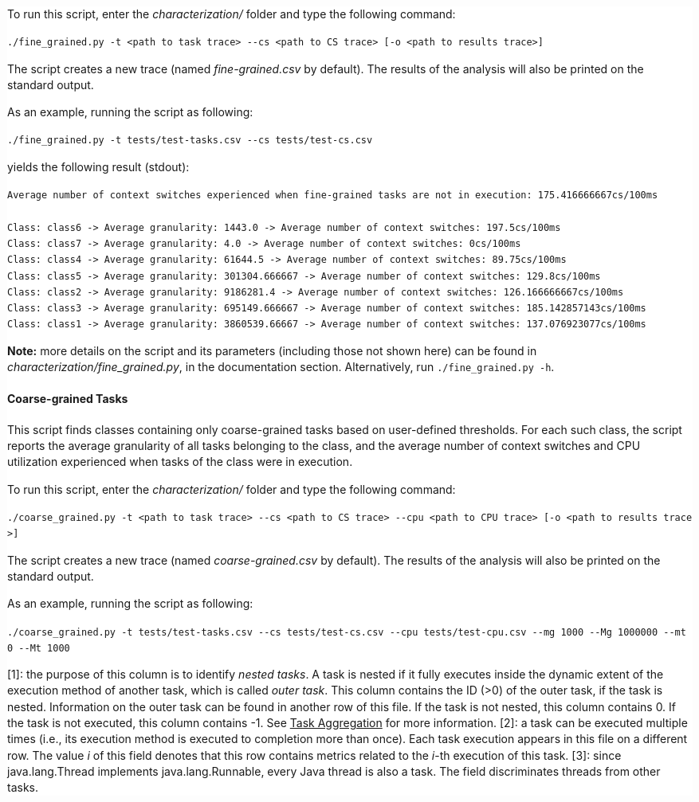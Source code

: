 To run this script, enter the *characterization/* folder and type the following command:

```
./fine_grained.py -t <path to task trace> --cs <path to CS trace> [-o <path to results trace>]
```

The script creates a new trace (named *fine-grained.csv* by default). The results of the analysis will also be printed on the standard output.

As an example, running the script as following:

```
./fine_grained.py -t tests/test-tasks.csv --cs tests/test-cs.csv
```

yields the following result (stdout): 

```
Average number of context switches experienced when fine-grained tasks are not in execution: 175.416666667cs/100ms

Class: class6 -> Average granularity: 1443.0 -> Average number of context switches: 197.5cs/100ms
Class: class7 -> Average granularity: 4.0 -> Average number of context switches: 0cs/100ms
Class: class4 -> Average granularity: 61644.5 -> Average number of context switches: 89.75cs/100ms
Class: class5 -> Average granularity: 301304.666667 -> Average number of context switches: 129.8cs/100ms
Class: class2 -> Average granularity: 9186281.4 -> Average number of context switches: 126.166666667cs/100ms
Class: class3 -> Average granularity: 695149.666667 -> Average number of context switches: 185.142857143cs/100ms
Class: class1 -> Average granularity: 3860539.66667 -> Average number of context switches: 137.076923077cs/100ms
```

**Note:** more details on the script and its parameters (including those not shown here) can be found in *characterization/fine_grained.py*, in the documentation section. Alternatively, run  `./fine_grained.py -h`.

#### Coarse-grained Tasks

This script finds classes containing only coarse-grained tasks based on user-defined thresholds. 
For each such class, the script reports the average granularity of all tasks belonging to the class, and the average number of context switches and CPU utilization experienced when tasks of the class were in execution.

To run this script, enter the *characterization/* folder and type the following command:

```
./coarse_grained.py -t <path to task trace> --cs <path to CS trace> --cpu <path to CPU trace> [-o <path to results trace>]
```

The script creates a new trace (named *coarse-grained.csv* by default). The results of the analysis will also be printed on the standard output.

As an example, running the script as following:

```
./coarse_grained.py -t tests/test-tasks.csv --cs tests/test-cs.csv --cpu tests/test-cpu.csv --mg 1000 --Mg 1000000 --mt 0 --Mt 1000
```


[1]: the purpose of this column is to identify *nested tasks*. A task is nested if it fully executes inside the dynamic extent of the execution method of another task, which is called *outer task*. This column contains the ID (>0) of the outer task, if the task is nested. Information on the outer task can be found in another row of this file. If the task is not nested, this column contains 0. If the task is not executed, this column contains -1. See [Task Aggregation](#task-aggregation) for more information.
[2]: a task can be executed multiple times (i.e., its execution method is executed to completion more than once). Each task execution appears in this file on a different row. The value *i* of this field denotes that this row contains metrics related to the *i*-th execution of this task.
[3]: since java.lang.Thread implements java.lang.Runnable, every Java thread is also a task. The field discriminates threads from other tasks. 